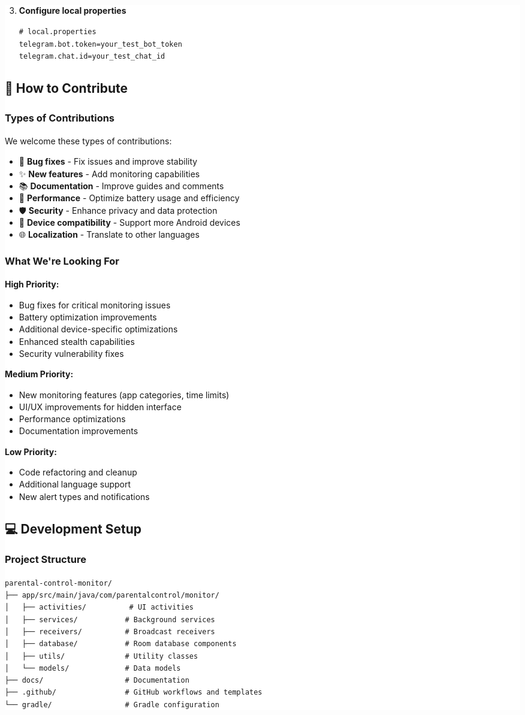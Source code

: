 3. **Configure local properties**
   ```properties
   # local.properties
   telegram.bot.token=your_test_bot_token
   telegram.chat.id=your_test_chat_id
   ```

## 🔧 How to Contribute

### Types of Contributions

We welcome these types of contributions:

- 🐛 **Bug fixes** - Fix issues and improve stability
- ✨ **New features** - Add monitoring capabilities
- 📚 **Documentation** - Improve guides and comments
- 🔧 **Performance** - Optimize battery usage and efficiency
- 🛡️ **Security** - Enhance privacy and data protection
- 📱 **Device compatibility** - Support more Android devices
- 🌐 **Localization** - Translate to other languages

### What We're Looking For

**High Priority:**
- Bug fixes for critical monitoring issues
- Battery optimization improvements
- Additional device-specific optimizations
- Enhanced stealth capabilities
- Security vulnerability fixes

**Medium Priority:**
- New monitoring features (app categories, time limits)
- UI/UX improvements for hidden interface
- Performance optimizations
- Documentation improvements

**Low Priority:**
- Code refactoring and cleanup
- Additional language support
- New alert types and notifications

## 💻 Development Setup

### Project Structure

```
parental-control-monitor/
├── app/src/main/java/com/parentalcontrol/monitor/
│   ├── activities/          # UI activities
│   ├── services/           # Background services
│   ├── receivers/          # Broadcast receivers
│   ├── database/           # Room database components
│   ├── utils/              # Utility classes
│   └── models/             # Data models
├── docs/                   # Documentation
├── .github/                # GitHub workflows and templates
└── gradle/                 # Gradle configuration
```
